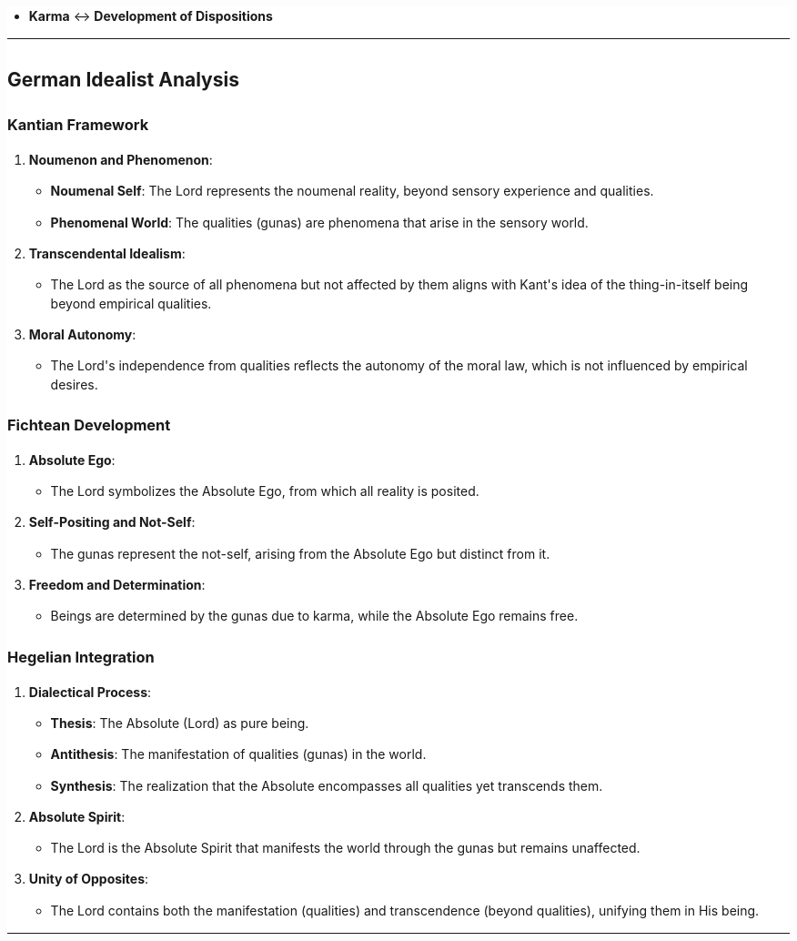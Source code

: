   - **Karma** ↔ **Development of Dispositions**

---

## German Idealist Analysis

### Kantian Framework

1. **Noumenon and Phenomenon**:

   - **Noumenal Self**: The Lord represents the noumenal reality, beyond sensory experience and qualities.

   - **Phenomenal World**: The qualities (gunas) are phenomena that arise in the sensory world.

2. **Transcendental Idealism**:

   - The Lord as the source of all phenomena but not affected by them aligns with Kant's idea of the thing-in-itself being beyond empirical qualities.

3. **Moral Autonomy**:

   - The Lord's independence from qualities reflects the autonomy of the moral law, which is not influenced by empirical desires.

### Fichtean Development

1. **Absolute Ego**:

   - The Lord symbolizes the Absolute Ego, from which all reality is posited.

2. **Self-Positing and Not-Self**:

   - The gunas represent the not-self, arising from the Absolute Ego but distinct from it.

3. **Freedom and Determination**:

   - Beings are determined by the gunas due to karma, while the Absolute Ego remains free.

### Hegelian Integration

1. **Dialectical Process**:

   - **Thesis**: The Absolute (Lord) as pure being.

   - **Antithesis**: The manifestation of qualities (gunas) in the world.

   - **Synthesis**: The realization that the Absolute encompasses all qualities yet transcends them.

2. **Absolute Spirit**:

   - The Lord is the Absolute Spirit that manifests the world through the gunas but remains unaffected.

3. **Unity of Opposites**:

   - The Lord contains both the manifestation (qualities) and transcendence (beyond qualities), unifying them in His being.

---
